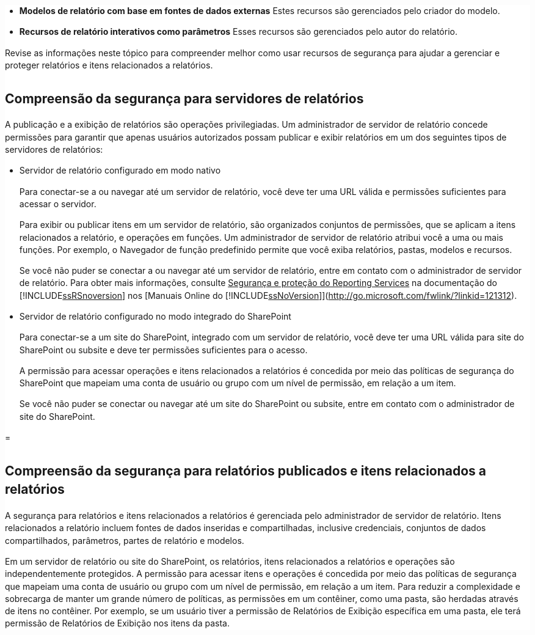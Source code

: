 -   **Modelos de relatório com base em fontes de dados externas** Estes recursos são gerenciados pelo criador do modelo.  
  
-   **Recursos de relatório interativos como parâmetros** Esses recursos são gerenciados pelo autor do relatório.  
  
 Revise as informações neste tópico para compreender melhor como usar recursos de segurança para ajudar a gerenciar e proteger relatórios e itens relacionados a relatórios.  
  
##  <a name="ReportServers"></a> Compreensão da segurança para servidores de relatórios  
 A publicação e a exibição de relatórios são operações privilegiadas. Um administrador de servidor de relatório concede permissões para garantir que apenas usuários autorizados possam publicar e exibir relatórios em um dos seguintes tipos de servidores de relatórios:  
  
-   Servidor de relatório configurado em modo nativo  
  
     Para conectar-se a ou navegar até um servidor de relatório, você deve ter uma URL válida e permissões suficientes para acessar o servidor.  
  
     Para exibir ou publicar itens em um servidor de relatório, são organizados conjuntos de permissões, que se aplicam a itens relacionados a relatório, e operações em funções. Um administrador de servidor de relatório atribui você a uma ou mais funções. Por exemplo, o Navegador de função predefinido permite que você exiba relatórios, pastas, modelos e recursos.  
  
     Se você não puder se conectar a ou navegar até um servidor de relatório, entre em contato com o administrador de servidor de relatório. Para obter mais informações, consulte [Segurança e proteção do Reporting Services](../security/reporting-services-security-and-protection.md) na documentação do [!INCLUDE[ssRSnoversion](../../includes/ssrsnoversion-md.md)] nos [Manuais Online do [!INCLUDE[ssNoVersion](../../includes/ssnoversion-md.md)]](http://go.microsoft.com/fwlink/?linkid=121312).  
  
-   Servidor de relatório configurado no modo integrado do SharePoint  
  
     Para conectar-se a um site do SharePoint, integrado com um servidor de relatório, você deve ter uma URL válida para site do SharePoint ou subsite e deve ter permissões suficientes para o acesso.  
  
     A permissão para acessar operações e itens relacionados a relatórios é concedida por meio das políticas de segurança do SharePoint que mapeiam uma conta de usuário ou grupo com um nível de permissão, em relação a um item.  
  
     Se você não puder se conectar ou navegar até um site do SharePoint ou subsite, entre em contato com o administrador de site do SharePoint.  
  
=
  
##  <a name="Reports"></a> Compreensão da segurança para relatórios publicados e itens relacionados a relatórios  
 A segurança para relatórios e itens relacionados a relatórios é gerenciada pelo administrador de servidor de relatório. Itens relacionados a relatório incluem fontes de dados inseridas e compartilhadas, inclusive credenciais, conjuntos de dados compartilhados, parâmetros, partes de relatório e modelos.  
  
 Em um servidor de relatório ou site do SharePoint, os relatórios, itens relacionados a relatórios e operações são independentemente protegidos. A permissão para acessar itens e operações é concedida por meio das políticas de segurança que mapeiam uma conta de usuário ou grupo com um nível de permissão, em relação a um item. Para reduzir a complexidade e sobrecarga de manter um grande número de políticas, as permissões em um contêiner, como uma pasta, são herdadas através de itens no contêiner. Por exemplo, se um usuário tiver a permissão de Relatórios de Exibição específica em uma pasta, ele terá permissão de Relatórios de Exibição nos itens da pasta.  
  